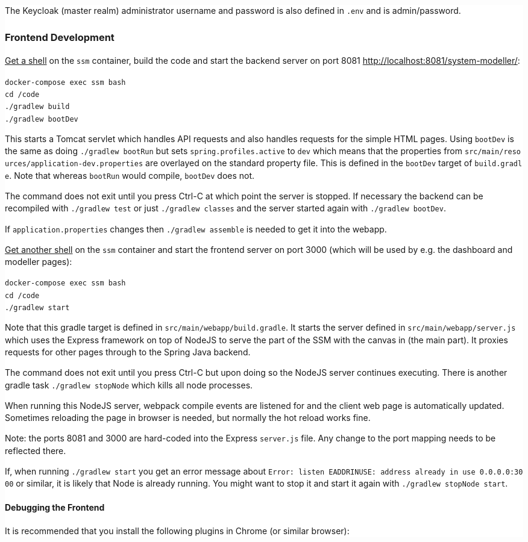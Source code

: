 The Keycloak (master realm) administrator username and password is also defined in `.env` and is admin/password.

### Frontend Development

[Get a shell](#getting-a-shell) on the `ssm` container, build the code and start the backend server on port 8081 <http://localhost:8081/system-modeller/>:

```shell
docker-compose exec ssm bash
cd /code
./gradlew build
./gradlew bootDev
```

This starts a Tomcat servlet which handles API requests and also handles requests for the simple HTML pages. Using `bootDev` is the same as doing `./gradlew bootRun` but sets `spring.profiles.active` to `dev` which means that the properties from `src/main/resources/application-dev.properties` are overlayed on the standard property file. This is defined in the `bootDev` target of `build.gradle`. Note that whereas `bootRun` would compile, `bootDev` does not.

The command does not exit until you press Ctrl-C at which point the server is stopped. If necessary the backend can be recompiled with `./gradlew test` or just `./gradlew classes` and the server started again with `./gradlew bootDev`.

If `application.properties` changes then `./gradlew assemble` is needed to get it into the webapp.

[Get another shell](#getting-a-shell) on the `ssm` container and start the frontend server on port 3000 (which will be used by e.g. the dashboard and modeller pages):

```shell
docker-compose exec ssm bash
cd /code
./gradlew start
```

Note that this gradle target is defined in `src/main/webapp/build.gradle`. It starts the server defined in `src/main/webapp/server.js` which uses the Express framework on top of NodeJS to serve the part of the SSM with the canvas in (the main part). It proxies requests for other pages through to the Spring Java backend.

The command does not exit until you press Ctrl-C but upon doing so the NodeJS server continues executing. There is another gradle task `./gradlew stopNode` which kills all node processes.

When running this NodeJS server, webpack compile events are listened for and the client web page is automatically updated. Sometimes reloading the page in browser is needed, but normally the hot reload works fine.

Note: the ports 8081 and 3000 are hard-coded into the Express `server.js` file. Any change to the port mapping needs to be reflected there.

If, when running `./gradlew start` you get an error message about `Error: listen EADDRINUSE: address already in use 0.0.0.0:3000` or similar, it is likely that Node is already running. You might want to stop it and start it again with `./gradlew stopNode start`.

#### Debugging the Frontend

It is recommended that you install the following plugins in Chrome (or similar browser):
